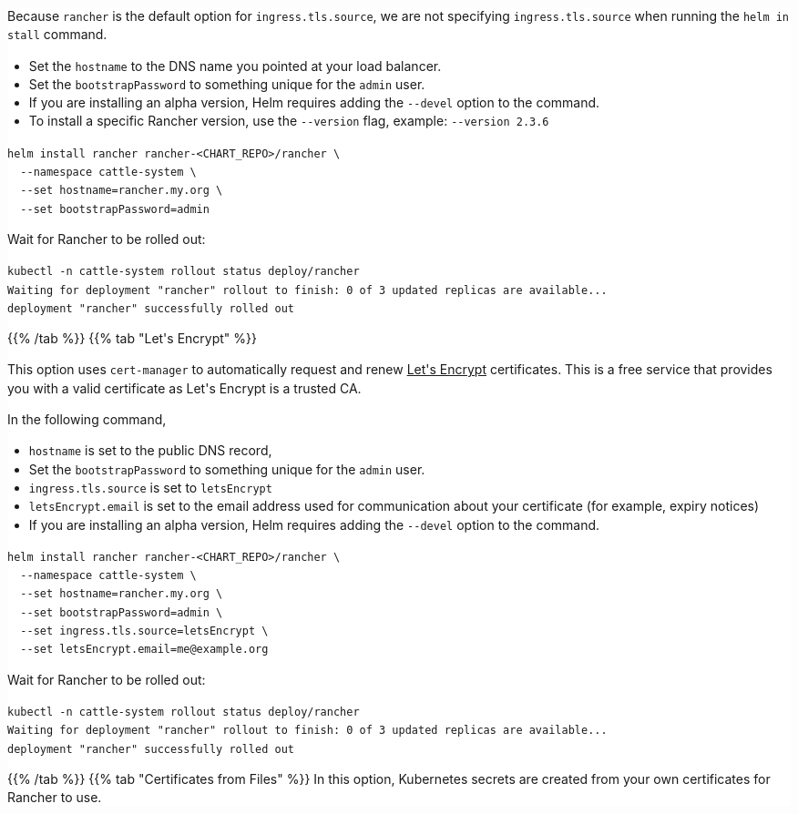 Because `rancher` is the default option for `ingress.tls.source`, we are not specifying `ingress.tls.source` when running the `helm install` command.

- Set the `hostname` to the DNS name you pointed at your load balancer.
- Set the `bootstrapPassword` to something unique for the `admin` user.
- If you are installing an alpha version, Helm requires adding the `--devel` option to the command. 
- To install a specific Rancher version, use the `--version` flag, example: `--version 2.3.6`

```
helm install rancher rancher-<CHART_REPO>/rancher \
  --namespace cattle-system \
  --set hostname=rancher.my.org \
  --set bootstrapPassword=admin
```

Wait for Rancher to be rolled out:

```
kubectl -n cattle-system rollout status deploy/rancher
Waiting for deployment "rancher" rollout to finish: 0 of 3 updated replicas are available...
deployment "rancher" successfully rolled out
```

{{% /tab %}}
{{% tab "Let's Encrypt" %}}

This option uses `cert-manager` to automatically request and renew [Let's Encrypt](https://letsencrypt.org/) certificates. This is a free service that provides you with a valid certificate as Let's Encrypt is a trusted CA.

In the following command,

- `hostname` is set to the public DNS record,
- Set the `bootstrapPassword` to something unique for the `admin` user.
- `ingress.tls.source` is set to `letsEncrypt`
- `letsEncrypt.email` is set to the email address used for communication about your certificate (for example, expiry notices)
- If you are installing an alpha version, Helm requires adding the `--devel` option to the command. 

```
helm install rancher rancher-<CHART_REPO>/rancher \
  --namespace cattle-system \
  --set hostname=rancher.my.org \
  --set bootstrapPassword=admin \
  --set ingress.tls.source=letsEncrypt \
  --set letsEncrypt.email=me@example.org
```

Wait for Rancher to be rolled out:

```
kubectl -n cattle-system rollout status deploy/rancher
Waiting for deployment "rancher" rollout to finish: 0 of 3 updated replicas are available...
deployment "rancher" successfully rolled out
```

{{% /tab %}}
{{% tab "Certificates from Files" %}}
In this option, Kubernetes secrets are created from your own certificates for Rancher to use.
